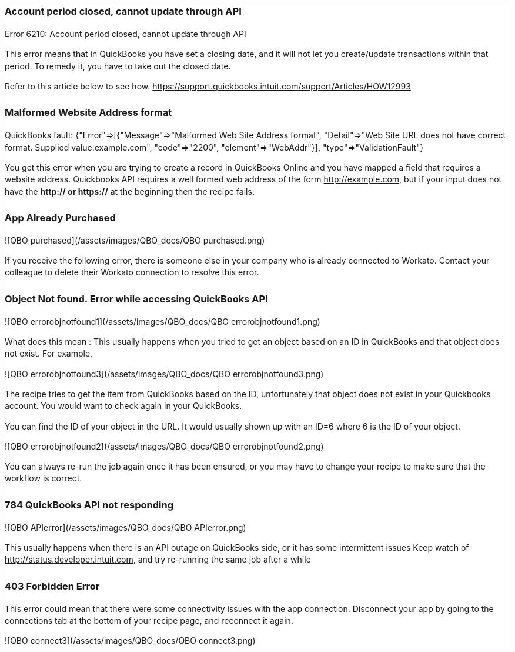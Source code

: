 ### Account period closed, cannot update through API

Error 6210: Account period closed, cannot update through API

This error means that in QuickBooks you have set a closing date, and it will not let you create/update transactions within that period. To remedy it, you have to take out the closed date.

Refer to this article below to see how.
https://support.quickbooks.intuit.com/support/Articles/HOW12993

### Malformed Website Address format

QuickBooks fault: {"Error"=>[{"Message"=>"Malformed Web Site Address format", "Detail"=>"Web Site URL does not have correct format. Supplied value:example.com", "code"=>"2200", "element"=>"WebAddr"}], "type"=>"ValidationFault"}

You get this error when you are trying to create a record in QuickBooks Online and you have mapped a field that requires a website address. Quickbooks API requires a well formed web address of the form http://example.com, but if your input does not have the **http:// or https://** at the beginning then the recipe fails.

### App Already Purchased

![QBO purchased](/assets/images/QBO_docs/QBO purchased.png)

If you receive the following error, there is someone else in your company who is already connected to Workato. Contact your colleague to delete their Workato connection to resolve this error.

### Object Not found. Error while accessing QuickBooks API

![QBO errorobjnotfound1](/assets/images/QBO_docs/QBO errorobjnotfound1.png)

What does this mean : This usually happens when you tried to get an object based on an ID in QuickBooks and that object does not exist. For example,

![QBO errorobjnotfound3](/assets/images/QBO_docs/QBO errorobjnotfound3.png)

The recipe tries to get the item from QuickBooks based on the ID, unfortunately that object does not exist in your Quickbooks account. You would want to check again in your QuickBooks.

You can find the ID of your object in the URL. It would usually shown up with an ID=6 where 6 is the ID of your object.

![QBO errorobjnotfound2](/assets/images/QBO_docs/QBO errorobjnotfound2.png)

You can always re-run the job again once it has been ensured, or you may have to change your recipe to make sure that the workflow is correct.

### 784 QuickBooks API not responding

![QBO APIerror](/assets/images/QBO_docs/QBO APIerror.png)

This usually happens when there is an API outage on QuickBooks side, or it has some intermittent issues
Keep watch of http://status.developer.intuit.com, and try re-running the same job after a while

### 403 Forbidden Error

This error could mean that there were some connectivity issues with the app connection.
Disconnect your app by going to the connections tab at the bottom of your recipe page, and reconnect it again.

![QBO connect3](/assets/images/QBO_docs/QBO connect3.png)
